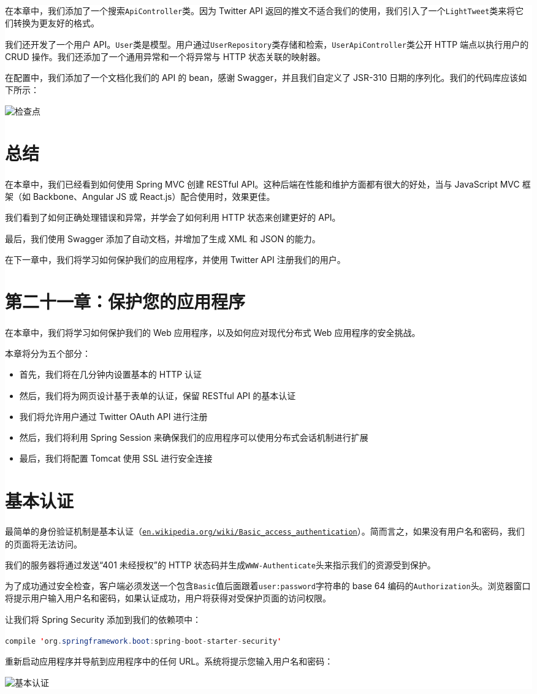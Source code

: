 在本章中，我们添加了一个搜索`ApiController`类。因为 Twitter API 返回的推文不适合我们的使用，我们引入了一个`LightTweet`类来将它们转换为更友好的格式。

我们还开发了一个用户 API。`User`类是模型。用户通过`UserRepository`类存储和检索，`UserApiController`类公开 HTTP 端点以执行用户的 CRUD 操作。我们还添加了一个通用异常和一个将异常与 HTTP 状态关联的映射器。

在配置中，我们添加了一个文档化我们的 API 的 bean，感谢 Swagger，并且我们自定义了 JSR-310 日期的序列化。我们的代码库应该如下所示：

![检查点](https://github.com/OpenDocCN/freelearn-javaweb-zh/raw/master/docs/sprmvc-dsn-rw-webapp/img/image00969.jpeg)

# 总结

在本章中，我们已经看到如何使用 Spring MVC 创建 RESTful API。这种后端在性能和维护方面都有很大的好处，当与 JavaScript MVC 框架（如 Backbone、Angular JS 或 React.js）配合使用时，效果更佳。

我们看到了如何正确处理错误和异常，并学会了如何利用 HTTP 状态来创建更好的 API。

最后，我们使用 Swagger 添加了自动文档，并增加了生成 XML 和 JSON 的能力。

在下一章中，我们将学习如何保护我们的应用程序，并使用 Twitter API 注册我们的用户。



# 第二十一章：保护您的应用程序

在本章中，我们将学习如何保护我们的 Web 应用程序，以及如何应对现代分布式 Web 应用程序的安全挑战。

本章将分为五个部分：

+   首先，我们将在几分钟内设置基本的 HTTP 认证

+   然后，我们将为网页设计基于表单的认证，保留 RESTful API 的基本认证

+   我们将允许用户通过 Twitter OAuth API 进行注册

+   然后，我们将利用 Spring Session 来确保我们的应用程序可以使用分布式会话机制进行扩展

+   最后，我们将配置 Tomcat 使用 SSL 进行安全连接

# 基本认证

最简单的身份验证机制是基本认证（[`en.wikipedia.org/wiki/Basic_access_authentication`](http://en.wikipedia.org/wiki/Basic_access_authentication)）。简而言之，如果没有用户名和密码，我们的页面将无法访问。

我们的服务器将通过发送“401 未经授权”的 HTTP 状态码并生成`WWW-Authenticate`头来指示我们的资源受到保护。

为了成功通过安全检查，客户端必须发送一个包含`Basic`值后面跟着`user:password`字符串的 base 64 编码的`Authorization`头。浏览器窗口将提示用户输入用户名和密码，如果认证成功，用户将获得对受保护页面的访问权限。

让我们将 Spring Security 添加到我们的依赖项中：

```java
compile 'org.springframework.boot:spring-boot-starter-security'
```

重新启动应用程序并导航到应用程序中的任何 URL。系统将提示您输入用户名和密码：

![基本认证](https://github.com/OpenDocCN/freelearn-javaweb-zh/raw/master/docs/sprmvc-dsn-rw-webapp/img/image00970.jpeg)
